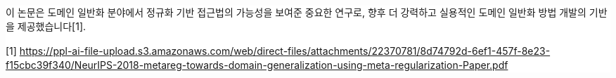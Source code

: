 이 논문은 도메인 일반화 분야에서 정규화 기반 접근법의 가능성을 보여준 중요한 연구로, 향후 더 강력하고 실용적인 도메인 일반화 방법 개발의 기반을 제공했습니다[1].

[1] https://ppl-ai-file-upload.s3.amazonaws.com/web/direct-files/attachments/22370781/8d74792d-6ef1-457f-8e23-f15cbc39f340/NeurIPS-2018-metareg-towards-domain-generalization-using-meta-regularization-Paper.pdf
